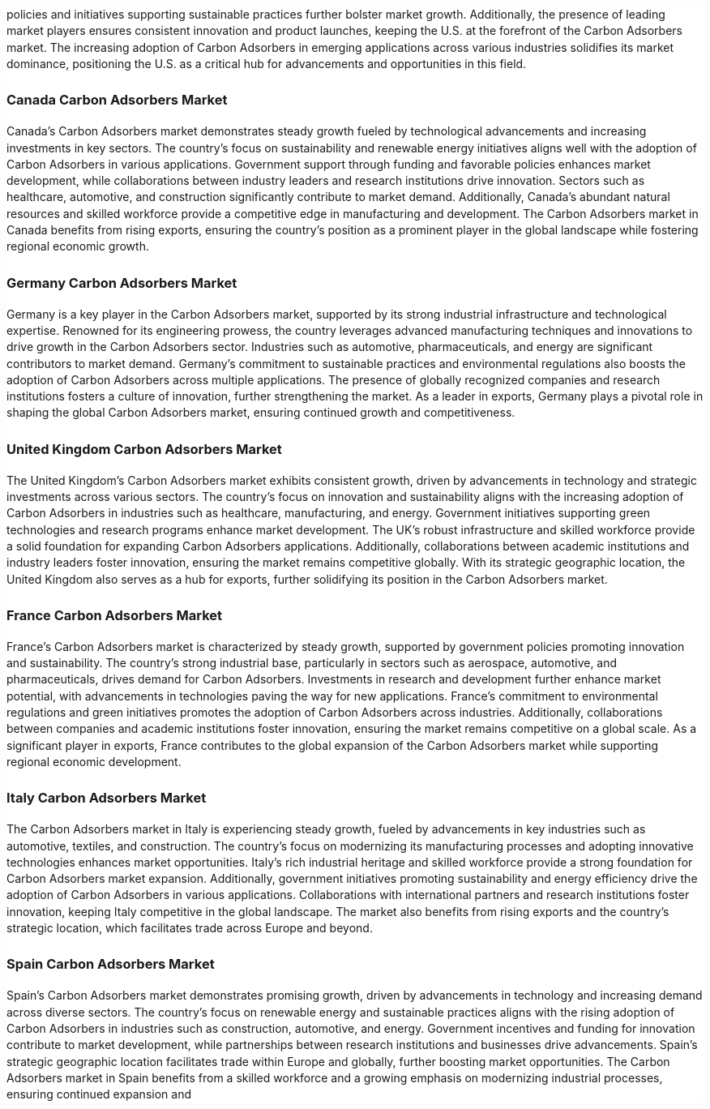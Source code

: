 policies and initiatives supporting sustainable practices further bolster market growth. Additionally, the presence of leading market players ensures consistent innovation and product launches, keeping the U.S. at the forefront of the Carbon Adsorbers market. The increasing adoption of Carbon Adsorbers in emerging applications across various industries solidifies its market dominance, positioning the U.S. as a critical hub for advancements and opportunities in this field.</p><h3>Canada Carbon Adsorbers Market</h3><p>Canada&rsquo;s Carbon Adsorbers market demonstrates steady growth fueled by technological advancements and increasing investments in key sectors. The country&rsquo;s focus on sustainability and renewable energy initiatives aligns well with the adoption of Carbon Adsorbers in various applications. Government support through funding and favorable policies enhances market development, while collaborations between industry leaders and research institutions drive innovation. Sectors such as healthcare, automotive, and construction significantly contribute to market demand. Additionally, Canada&rsquo;s abundant natural resources and skilled workforce provide a competitive edge in manufacturing and development. The Carbon Adsorbers market in Canada benefits from rising exports, ensuring the country&rsquo;s position as a prominent player in the global landscape while fostering regional economic growth.</p><h3>Germany Carbon Adsorbers Market</h3><p>Germany is a key player in the Carbon Adsorbers market, supported by its strong industrial infrastructure and technological expertise. Renowned for its engineering prowess, the country leverages advanced manufacturing techniques and innovations to drive growth in the Carbon Adsorbers sector. Industries such as automotive, pharmaceuticals, and energy are significant contributors to market demand. Germany&rsquo;s commitment to sustainable practices and environmental regulations also boosts the adoption of Carbon Adsorbers across multiple applications. The presence of globally recognized companies and research institutions fosters a culture of innovation, further strengthening the market. As a leader in exports, Germany plays a pivotal role in shaping the global Carbon Adsorbers market, ensuring continued growth and competitiveness.</p><h3>United Kingdom Carbon Adsorbers Market</h3><p>The United Kingdom&rsquo;s Carbon Adsorbers market exhibits consistent growth, driven by advancements in technology and strategic investments across various sectors. The country&rsquo;s focus on innovation and sustainability aligns with the increasing adoption of Carbon Adsorbers in industries such as healthcare, manufacturing, and energy. Government initiatives supporting green technologies and research programs enhance market development. The UK&rsquo;s robust infrastructure and skilled workforce provide a solid foundation for expanding Carbon Adsorbers applications. Additionally, collaborations between academic institutions and industry leaders foster innovation, ensuring the market remains competitive globally. With its strategic geographic location, the United Kingdom also serves as a hub for exports, further solidifying its position in the Carbon Adsorbers market.</p><h3>France Carbon Adsorbers Market</h3><p>France&rsquo;s Carbon Adsorbers market is characterized by steady growth, supported by government policies promoting innovation and sustainability. The country&rsquo;s strong industrial base, particularly in sectors such as aerospace, automotive, and pharmaceuticals, drives demand for Carbon Adsorbers. Investments in research and development further enhance market potential, with advancements in technologies paving the way for new applications. France&rsquo;s commitment to environmental regulations and green initiatives promotes the adoption of Carbon Adsorbers across industries. Additionally, collaborations between companies and academic institutions foster innovation, ensuring the market remains competitive on a global scale. As a significant player in exports, France contributes to the global expansion of the Carbon Adsorbers market while supporting regional economic development.</p><h3>Italy Carbon Adsorbers Market</h3><p>The Carbon Adsorbers market in Italy is experiencing steady growth, fueled by advancements in key industries such as automotive, textiles, and construction. The country&rsquo;s focus on modernizing its manufacturing processes and adopting innovative technologies enhances market opportunities. Italy&rsquo;s rich industrial heritage and skilled workforce provide a strong foundation for Carbon Adsorbers market expansion. Additionally, government initiatives promoting sustainability and energy efficiency drive the adoption of Carbon Adsorbers in various applications. Collaborations with international partners and research institutions foster innovation, keeping Italy competitive in the global landscape. The market also benefits from rising exports and the country&rsquo;s strategic location, which facilitates trade across Europe and beyond.</p><h3>Spain Carbon Adsorbers Market</h3><p>Spain&rsquo;s Carbon Adsorbers market demonstrates promising growth, driven by advancements in technology and increasing demand across diverse sectors. The country&rsquo;s focus on renewable energy and sustainable practices aligns with the rising adoption of Carbon Adsorbers in industries such as construction, automotive, and energy. Government incentives and funding for innovation contribute to market development, while partnerships between research institutions and businesses drive advancements. Spain&rsquo;s strategic geographic location facilitates trade within Europe and globally, further boosting market opportunities. The Carbon Adsorbers market in Spain benefits from a skilled workforce and a growing emphasis on modernizing industrial processes, ensuring continued expansion and